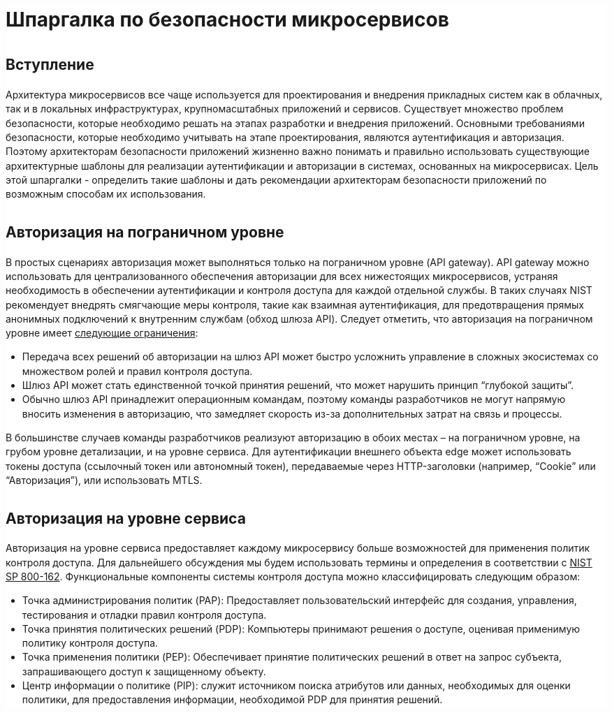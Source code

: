 # Шпаргалка по безопасности микросервисов

## Вступление

Архитектура микросервисов все чаще используется для проектирования и внедрения прикладных систем как в облачных, так и в локальных инфраструктурах, крупномасштабных приложений и сервисов. Существует множество проблем безопасности, которые необходимо решать на этапах разработки и внедрения приложений. Основными требованиями безопасности, которые необходимо учитывать на этапе проектирования, являются аутентификация и авторизация. Поэтому архитекторам безопасности приложений жизненно важно понимать и правильно использовать существующие архитектурные шаблоны для реализации аутентификации и авторизации в системах, основанных на микросервисах. Цель этой шпаргалки - определить такие шаблоны и дать рекомендации архитекторам безопасности приложений по возможным способам их использования.

## Авторизация на пограничном уровне

В простых сценариях авторизация может выполняться только на пограничном уровне (API gateway). API gateway можно использовать для централизованного обеспечения авторизации для всех нижестоящих микросервисов, устраняя необходимость в обеспечении аутентификации и контроля доступа для каждой отдельной службы. В таких случаях NIST рекомендует внедрять смягчающие меры контроля, такие как взаимная аутентификация, для предотвращения прямых анонимных подключений к внутренним службам (обход шлюза API). Следует отметить, что авторизация на пограничном уровне имеет [следующие ограничения](https://www.youtube.com/watch?v=UnXjwCWgBKU):

- Передача всех решений об авторизации на шлюз API может быстро усложнить управление в сложных экосистемах со множеством ролей и правил контроля доступа.
- Шлюз API может стать единственной точкой принятия решений, что может нарушить принцип “глубокой защиты”.
- Обычно шлюз API принадлежит операционным командам, поэтому команды разработчиков не могут напрямую вносить изменения в авторизацию, что замедляет скорость из-за дополнительных затрат на связь и процессы.
  
В большинстве случаев команды разработчиков реализуют авторизацию в обоих местах – на пограничном уровне, на грубом уровне детализации, и на уровне сервиса. Для аутентификации внешнего объекта edge может использовать токены доступа (ссылочный токен или автономный токен), передаваемые через HTTP-заголовки (например, “Cookie” или “Авторизация”), или использовать MTLS.

## Авторизация на уровне сервиса

Авторизация на уровне сервиса предоставляет каждому микросервису больше возможностей для применения политик контроля доступа.
Для дальнейшего обсуждения мы будем использовать термины и определения в соответствии с [NIST SP 800-162](https://nvlpubs.nist.gov/nistpubs/SpecialPublications/NIST.SP.800-162.pdf). Функциональные компоненты системы контроля доступа можно классифицировать следующим образом:

- Точка администрирования политик (PAP): Предоставляет пользовательский интерфейс для создания, управления, тестирования и отладки правил контроля доступа.
- Точка принятия политических решений (PDP): Компьютеры принимают решения о доступе, оценивая применимую политику контроля доступа.
- Точка применения политики (PEP): Обеспечивает принятие политических решений в ответ на запрос субъекта, запрашивающего доступ к защищенному объекту.
- Центр информации о политике (PIP): служит источником поиска атрибутов или данных, необходимых для оценки политики, для предоставления информации, необходимой PDP для принятия решений.
